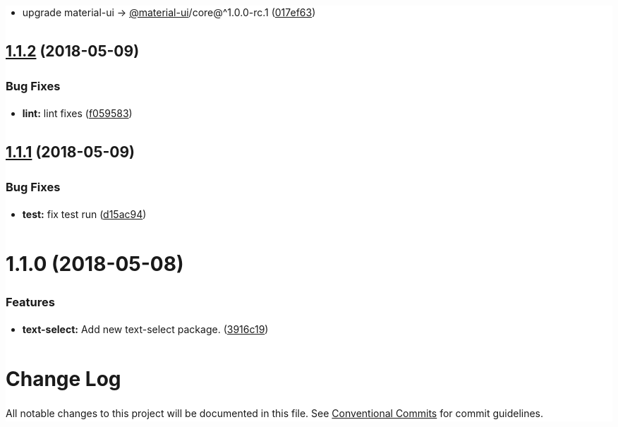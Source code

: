- upgrade material-ui -> [@material-ui](https://github.com/material-ui)/core@^1.0.0-rc.1 ([017ef63](https://github.com/pie-framework/pie-lib/commit/017ef63))

<a name="1.1.2"></a>

## [1.1.2](https://github.com/pie-framework/pie-lib/compare/@pie-lib/text-select@1.1.1...@pie-lib/text-select@1.1.2) (2018-05-09)

### Bug Fixes

- **lint:** lint fixes ([f059583](https://github.com/pie-framework/pie-lib/commit/f059583))

<a name="1.1.1"></a>

## [1.1.1](https://github.com/pie-framework/pie-lib/compare/@pie-lib/text-select@1.1.0...@pie-lib/text-select@1.1.1) (2018-05-09)

### Bug Fixes

- **test:** fix test run ([d15ac94](https://github.com/pie-framework/pie-lib/commit/d15ac94))

<a name="1.1.0"></a>

# 1.1.0 (2018-05-08)

### Features

- **text-select:** Add new text-select package. ([3916c19](https://github.com/pie-framework/pie-lib/commit/3916c19))

# Change Log

All notable changes to this project will be documented in this file.
See [Conventional Commits](https://conventionalcommits.org) for commit guidelines.
